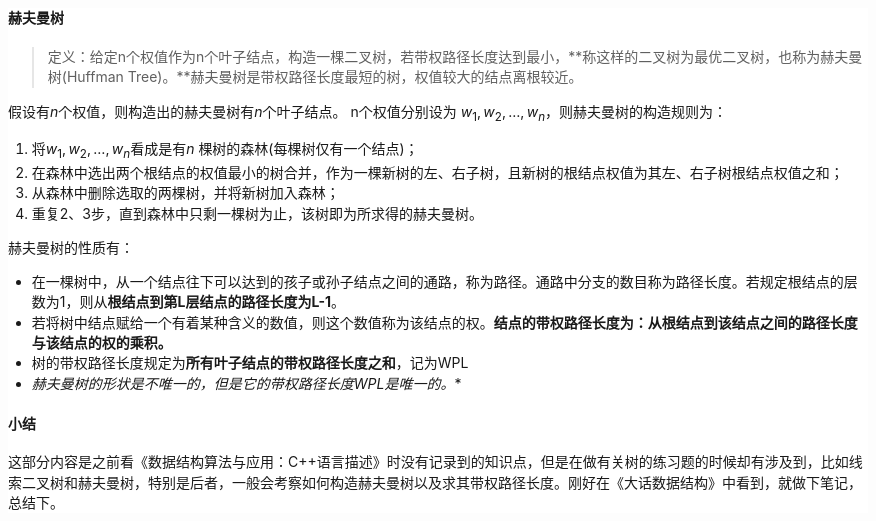 #### 赫夫曼树

>  定义：给定n个权值作为n个叶子结点，构造一棵二叉树，若带权路径长度达到最小，**称这样的二叉树为最优二叉树，也称为赫夫曼树(Huffman Tree)。**赫夫曼树是带权路径长度最短的树，权值较大的结点离根较近。



假设有$n$个权值，则构造出的赫夫曼树有$n$个叶子结点。 n个权值分别设为 $w_1,w_2,\ldots,w_n$，则赫夫曼树的构造规则为：

1. 将$w_1,w_2,\ldots,w_n$看成是有$n$ 棵树的森林(每棵树仅有一个结点)；
2. 在森林中选出两个根结点的权值最小的树合并，作为一棵新树的左、右子树，且新树的根结点权值为其左、右子树根结点权值之和；
3. 从森林中删除选取的两棵树，并将新树加入森林；
4. 重复2、3步，直到森林中只剩一棵树为止，该树即为所求得的赫夫曼树。

赫夫曼树的性质有：

* 在一棵树中，从一个结点往下可以达到的孩子或孙子结点之间的通路，称为路径。通路中分支的数目称为路径长度。若规定根结点的层数为1，则从**根结点到第L层结点的路径长度为L-1**。
* 若将树中结点赋给一个有着某种含义的数值，则这个数值称为该结点的权。**结点的带权路径长度为：从根结点到该结点之间的路径长度与该结点的权的乘积。**
* 树的带权路径长度规定为**所有叶子结点的带权路径长度之和**，记为WPL
* *赫夫曼树的形状是不唯一的，但是它的带权路径长度WPL是唯一的。**


#### 小结

这部分内容是之前看《数据结构算法与应用：C++语言描述》时没有记录到的知识点，但是在做有关树的练习题的时候却有涉及到，比如线索二叉树和赫夫曼树，特别是后者，一般会考察如何构造赫夫曼树以及求其带权路径长度。刚好在《大话数据结构》中看到，就做下笔记，总结下。